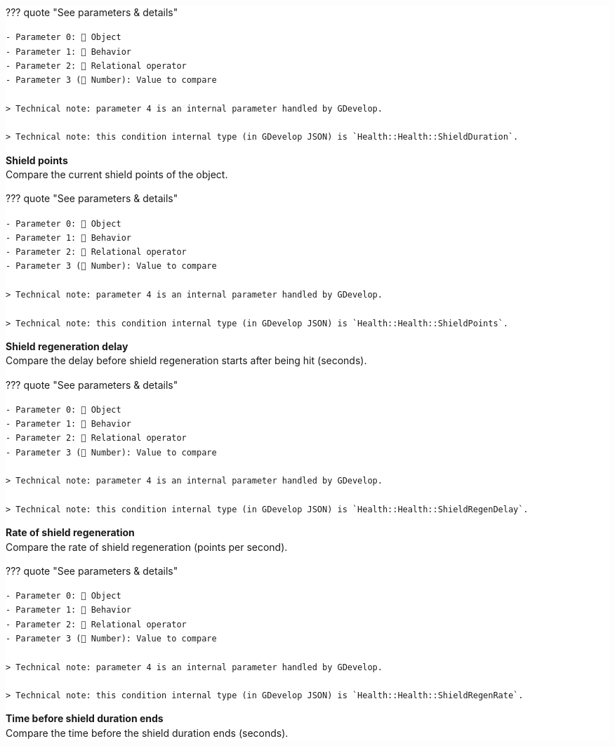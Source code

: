 ??? quote "See parameters & details"

    - Parameter 0: 👾 Object
    - Parameter 1: 🧩 Behavior
    - Parameter 2: 🟰 Relational operator
    - Parameter 3 (🔢 Number): Value to compare

    > Technical note: parameter 4 is an internal parameter handled by GDevelop.

    > Technical note: this condition internal type (in GDevelop JSON) is `Health::Health::ShieldDuration`.

**Shield points**  
Compare the current shield points of the object.

??? quote "See parameters & details"

    - Parameter 0: 👾 Object
    - Parameter 1: 🧩 Behavior
    - Parameter 2: 🟰 Relational operator
    - Parameter 3 (🔢 Number): Value to compare

    > Technical note: parameter 4 is an internal parameter handled by GDevelop.

    > Technical note: this condition internal type (in GDevelop JSON) is `Health::Health::ShieldPoints`.

**Shield regeneration delay**  
Compare the delay before shield regeneration starts after being hit (seconds).

??? quote "See parameters & details"

    - Parameter 0: 👾 Object
    - Parameter 1: 🧩 Behavior
    - Parameter 2: 🟰 Relational operator
    - Parameter 3 (🔢 Number): Value to compare

    > Technical note: parameter 4 is an internal parameter handled by GDevelop.

    > Technical note: this condition internal type (in GDevelop JSON) is `Health::Health::ShieldRegenDelay`.

**Rate of shield regeneration**  
Compare the rate of shield regeneration (points per second).

??? quote "See parameters & details"

    - Parameter 0: 👾 Object
    - Parameter 1: 🧩 Behavior
    - Parameter 2: 🟰 Relational operator
    - Parameter 3 (🔢 Number): Value to compare

    > Technical note: parameter 4 is an internal parameter handled by GDevelop.

    > Technical note: this condition internal type (in GDevelop JSON) is `Health::Health::ShieldRegenRate`.

**Time before shield duration ends**  
Compare the time before the shield duration ends (seconds).
